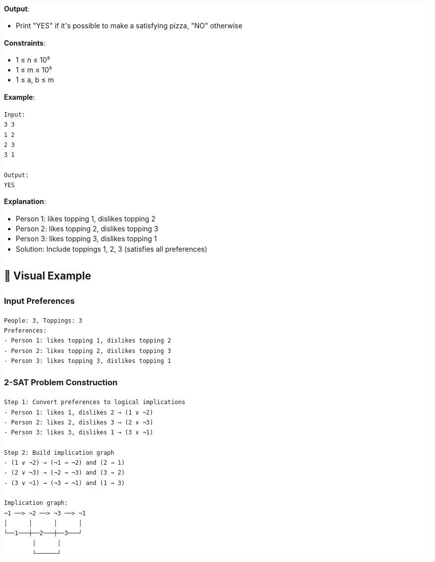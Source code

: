 **Output**: 
- Print "YES" if it's possible to make a satisfying pizza, "NO" otherwise

**Constraints**:
- 1 ≤ n ≤ 10⁵
- 1 ≤ m ≤ 10⁵
- 1 ≤ a, b ≤ m

**Example**:
```
Input:
3 3
1 2
2 3
3 1

Output:
YES
```

**Explanation**: 
- Person 1: likes topping 1, dislikes topping 2
- Person 2: likes topping 2, dislikes topping 3
- Person 3: likes topping 3, dislikes topping 1
- Solution: Include toppings 1, 2, 3 (satisfies all preferences)

## 🎯 Visual Example

### Input Preferences
```
People: 3, Toppings: 3
Preferences:
- Person 1: likes topping 1, dislikes topping 2
- Person 2: likes topping 2, dislikes topping 3
- Person 3: likes topping 3, dislikes topping 1
```

### 2-SAT Problem Construction
```
Step 1: Convert preferences to logical implications
- Person 1: likes 1, dislikes 2 → (1 ∨ ¬2)
- Person 2: likes 2, dislikes 3 → (2 ∨ ¬3)
- Person 3: likes 3, dislikes 1 → (3 ∨ ¬1)

Step 2: Build implication graph
- (1 ∨ ¬2) → (¬1 → ¬2) and (2 → 1)
- (2 ∨ ¬3) → (¬2 → ¬3) and (3 → 2)
- (3 ∨ ¬1) → (¬3 → ¬1) and (1 → 3)

Implication graph:
¬1 ──> ¬2 ──> ¬3 ──> ¬1
│      │      │      │
└──1───┼──2───┼──3───┘
        │      │
        └──────┘
```
